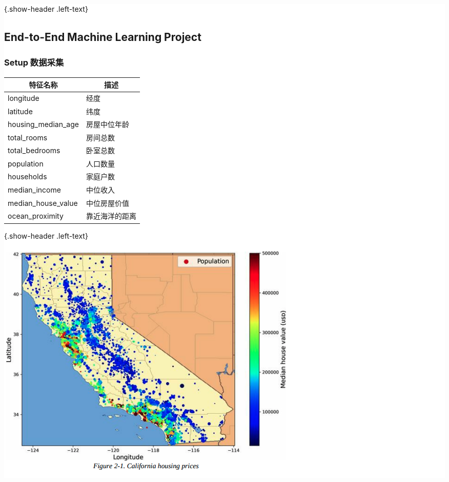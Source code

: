 
{.show-header .left-text}

## End-to-End Machine Learning Project

### Setup 数据采集

| 特征名称               | 描述                             |
|------------------------|----------------------------------|
| longitude              | 经度                             |
| latitude               | 纬度                             |
| housing_median_age     | 房屋中位年龄                     |
| total_rooms            | 房间总数                         |
| total_bedrooms         | 卧室总数                         |
| population             | 人口数量                         |
| households             | 家庭户数                         |
| median_income          | 中位收入                         |
| median_house_value     | 中位房屋价值                     |
| ocean_proximity        | 靠近海洋的距离                   |

{.show-header .left-text}

![加利福尼亚房价预测数据](../assets/attachment/hands_on_machine_learning/加利福尼亚房价预测数据.png)
